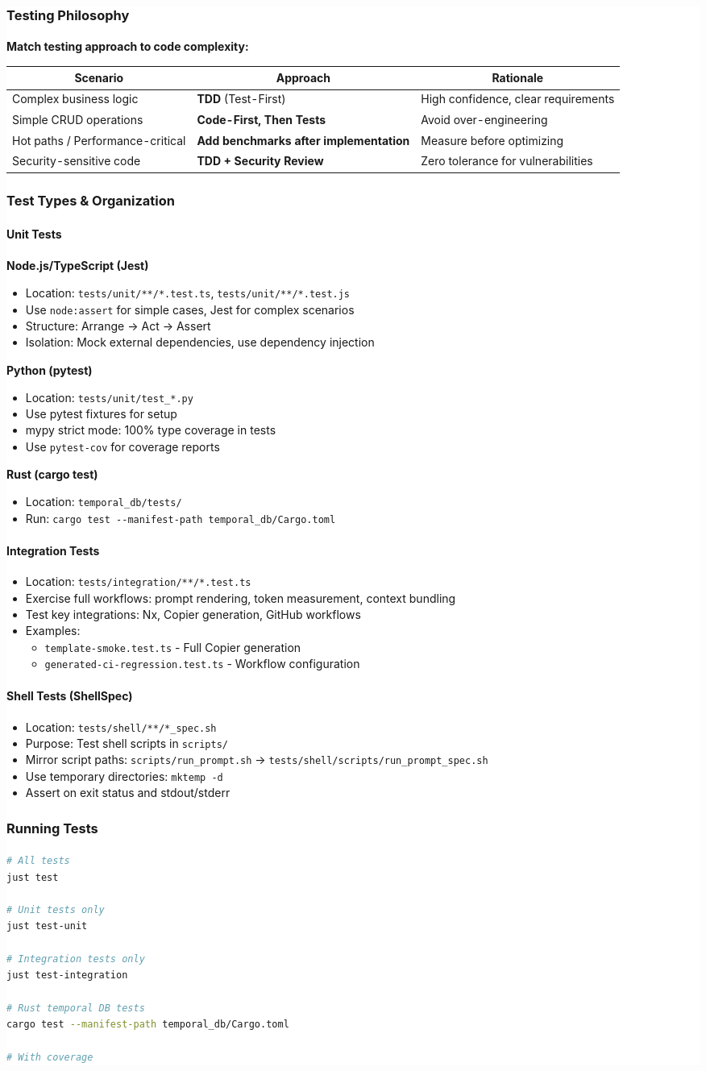 ### Testing Philosophy

**Match testing approach to code complexity:**

| Scenario | Approach | Rationale |
|----------|----------|-----------|
| Complex business logic | **TDD** (Test-First) | High confidence, clear requirements |
| Simple CRUD operations | **Code-First, Then Tests** | Avoid over-engineering |
| Hot paths / Performance-critical | **Add benchmarks after implementation** | Measure before optimizing |
| Security-sensitive code | **TDD + Security Review** | Zero tolerance for vulnerabilities |

### Test Types & Organization

#### Unit Tests

**Node.js/TypeScript (Jest)**
- Location: `tests/unit/**/*.test.ts`, `tests/unit/**/*.test.js`
- Use `node:assert` for simple cases, Jest for complex scenarios
- Structure: Arrange → Act → Assert
- Isolation: Mock external dependencies, use dependency injection

**Python (pytest)**
- Location: `tests/unit/test_*.py`
- Use pytest fixtures for setup
- mypy strict mode: 100% type coverage in tests
- Use `pytest-cov` for coverage reports

**Rust (cargo test)**
- Location: `temporal_db/tests/`
- Run: `cargo test --manifest-path temporal_db/Cargo.toml`

#### Integration Tests

- Location: `tests/integration/**/*.test.ts`
- Exercise full workflows: prompt rendering, token measurement, context bundling
- Test key integrations: Nx, Copier generation, GitHub workflows
- Examples:
  - `template-smoke.test.ts` - Full Copier generation
  - `generated-ci-regression.test.ts` - Workflow configuration

#### Shell Tests (ShellSpec)

- Location: `tests/shell/**/*_spec.sh`
- Purpose: Test shell scripts in `scripts/`
- Mirror script paths: `scripts/run_prompt.sh` → `tests/shell/scripts/run_prompt_spec.sh`
- Use temporary directories: `mktemp -d`
- Assert on exit status and stdout/stderr

### Running Tests

```bash
# All tests
just test

# Unit tests only
just test-unit

# Integration tests only
just test-integration

# Rust temporal DB tests
cargo test --manifest-path temporal_db/Cargo.toml

# With coverage
```